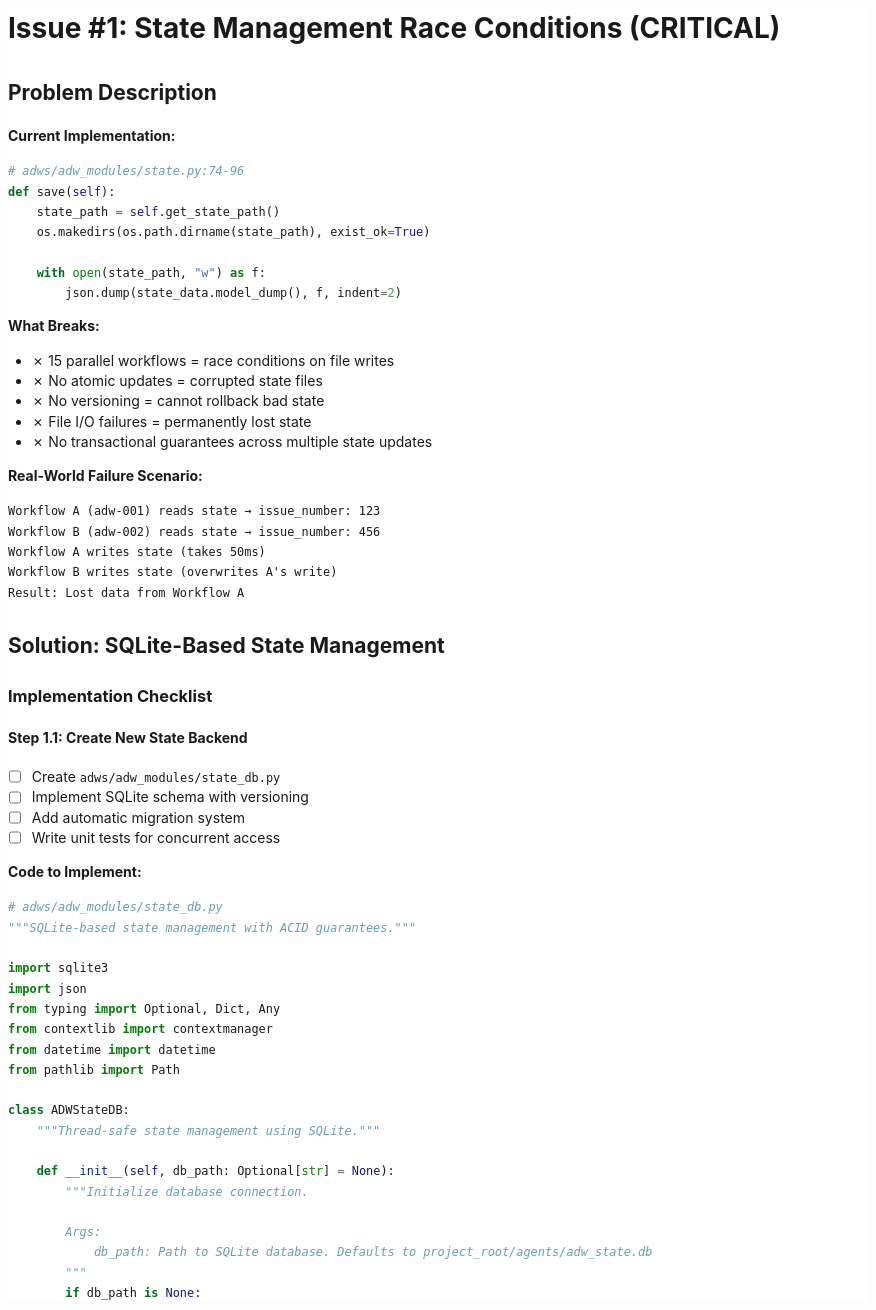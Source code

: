 
# Issue #1: State Management Race Conditions (CRITICAL)

## Problem Description

**Current Implementation:**
```python
# adws/adw_modules/state.py:74-96
def save(self):
    state_path = self.get_state_path()
    os.makedirs(os.path.dirname(state_path), exist_ok=True)

    with open(state_path, "w") as f:
        json.dump(state_data.model_dump(), f, indent=2)
```

**What Breaks:**
- ✗ 15 parallel workflows = race conditions on file writes
- ✗ No atomic updates = corrupted state files
- ✗ No versioning = cannot rollback bad state
- ✗ File I/O failures = permanently lost state
- ✗ No transactional guarantees across multiple state updates

**Real-World Failure Scenario:**
```
Workflow A (adw-001) reads state → issue_number: 123
Workflow B (adw-002) reads state → issue_number: 456
Workflow A writes state (takes 50ms)
Workflow B writes state (overwrites A's write)
Result: Lost data from Workflow A
```

## Solution: SQLite-Based State Management

### Implementation Checklist

#### Step 1.1: Create New State Backend
- [ ] Create `adws/adw_modules/state_db.py`
- [ ] Implement SQLite schema with versioning
- [ ] Add automatic migration system
- [ ] Write unit tests for concurrent access

**Code to Implement:**
```python
# adws/adw_modules/state_db.py
"""SQLite-based state management with ACID guarantees."""

import sqlite3
import json
from typing import Optional, Dict, Any
from contextlib import contextmanager
from datetime import datetime
from pathlib import Path

class ADWStateDB:
    """Thread-safe state management using SQLite."""

    def __init__(self, db_path: Optional[str] = None):
        """Initialize database connection.

        Args:
            db_path: Path to SQLite database. Defaults to project_root/agents/adw_state.db
        """
        if db_path is None:
```